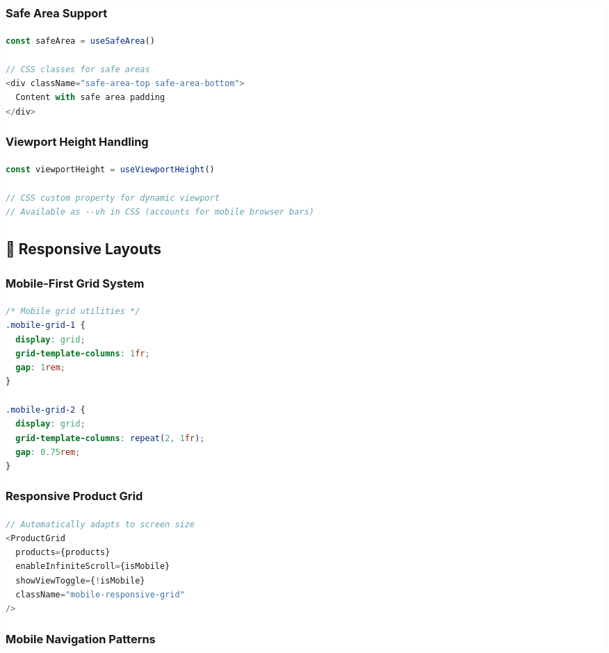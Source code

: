 ### Safe Area Support

```typescript
const safeArea = useSafeArea()

// CSS classes for safe areas
<div className="safe-area-top safe-area-bottom">
  Content with safe area padding
</div>
```

### Viewport Height Handling

```typescript
const viewportHeight = useViewportHeight()

// CSS custom property for dynamic viewport
// Available as --vh in CSS (accounts for mobile browser bars)
```

## 📐 Responsive Layouts

### Mobile-First Grid System

```css
/* Mobile grid utilities */
.mobile-grid-1 { 
  display: grid; 
  grid-template-columns: 1fr; 
  gap: 1rem; 
}

.mobile-grid-2 { 
  display: grid; 
  grid-template-columns: repeat(2, 1fr); 
  gap: 0.75rem; 
}
```

### Responsive Product Grid

```typescript
// Automatically adapts to screen size
<ProductGrid
  products={products}
  enableInfiniteScroll={isMobile}
  showViewToggle={!isMobile}
  className="mobile-responsive-grid"
/>
```

### Mobile Navigation Patterns
